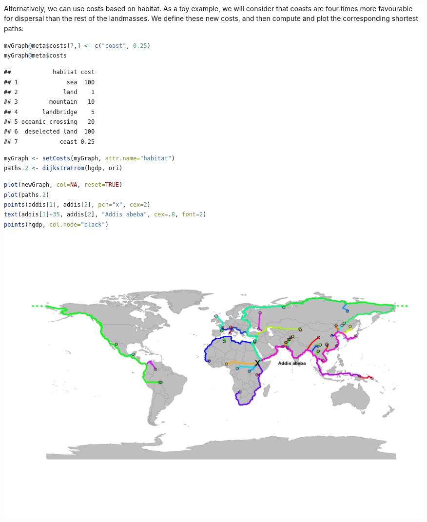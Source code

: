 
Alternatively, we can use costs based on habitat.
As a toy example, we will consider that coasts are four times more favourable for dispersal than
the rest of the landmasses.
We define these new costs, and then compute and plot the corresponding shortest paths:

```r
myGraph@meta$costs[7,] <- c("coast", 0.25)
myGraph@meta$costs
```

```
##            habitat cost
## 1              sea  100
## 2             land    1
## 3         mountain   10
## 4       landbridge    5
## 5 oceanic crossing   20
## 6  deselected land  100
## 7            coast 0.25
```

```r
myGraph <- setCosts(myGraph, attr.name="habitat")
paths.2 <- dijkstraFrom(hgdp, ori)
```

```r
plot(newGraph, col=NA, reset=TRUE)
plot(paths.2)
points(addis[1], addis[2], pch="x", cex=2)
text(addis[1]+35, addis[2], "Addis abeba", cex=.8, font=2)
points(hgdp, col.node="black")
```

![plot of chunk unnamed-chunk-41](figs/unnamed-chunk-41-1.png) 

